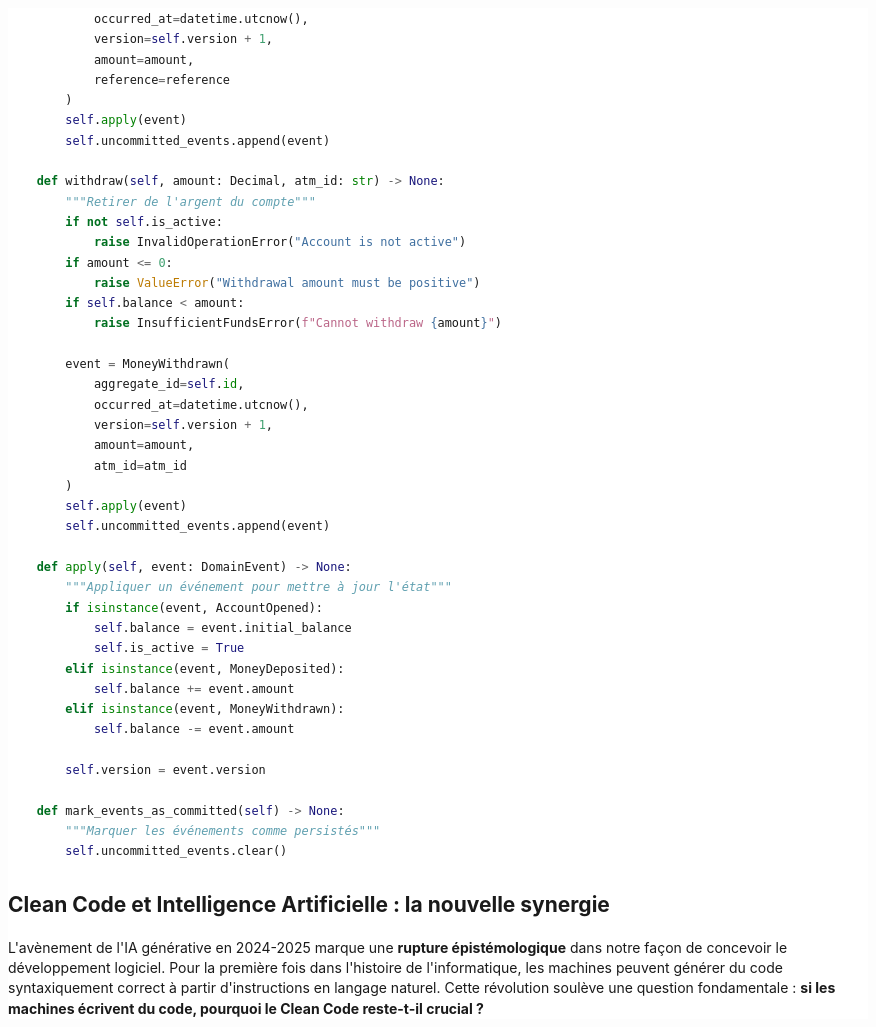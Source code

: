 ```python
            occurred_at=datetime.utcnow(),
            version=self.version + 1,
            amount=amount,
            reference=reference
        )
        self.apply(event)
        self.uncommitted_events.append(event)

    def withdraw(self, amount: Decimal, atm_id: str) -> None:
        """Retirer de l'argent du compte"""
        if not self.is_active:
            raise InvalidOperationError("Account is not active")
        if amount <= 0:
            raise ValueError("Withdrawal amount must be positive")
        if self.balance < amount:
            raise InsufficientFundsError(f"Cannot withdraw {amount}")

        event = MoneyWithdrawn(
            aggregate_id=self.id,
            occurred_at=datetime.utcnow(),
            version=self.version + 1,
            amount=amount,
            atm_id=atm_id
        )
        self.apply(event)
        self.uncommitted_events.append(event)

    def apply(self, event: DomainEvent) -> None:
        """Appliquer un événement pour mettre à jour l'état"""
        if isinstance(event, AccountOpened):
            self.balance = event.initial_balance
            self.is_active = True
        elif isinstance(event, MoneyDeposited):
            self.balance += event.amount
        elif isinstance(event, MoneyWithdrawn):
            self.balance -= event.amount

        self.version = event.version

    def mark_events_as_committed(self) -> None:
        """Marquer les événements comme persistés"""
        self.uncommitted_events.clear()
```

## Clean Code et Intelligence Artificielle : la nouvelle synergie

L'avènement de l'IA générative en 2024-2025 marque une **rupture épistémologique** dans notre façon de concevoir le développement logiciel. Pour la première fois dans l'histoire de l'informatique, les machines peuvent générer du code syntaxiquement correct à partir d'instructions en langage naturel. Cette révolution soulève une question fondamentale : **si les machines écrivent du code, pourquoi le Clean Code reste-t-il crucial ?**
